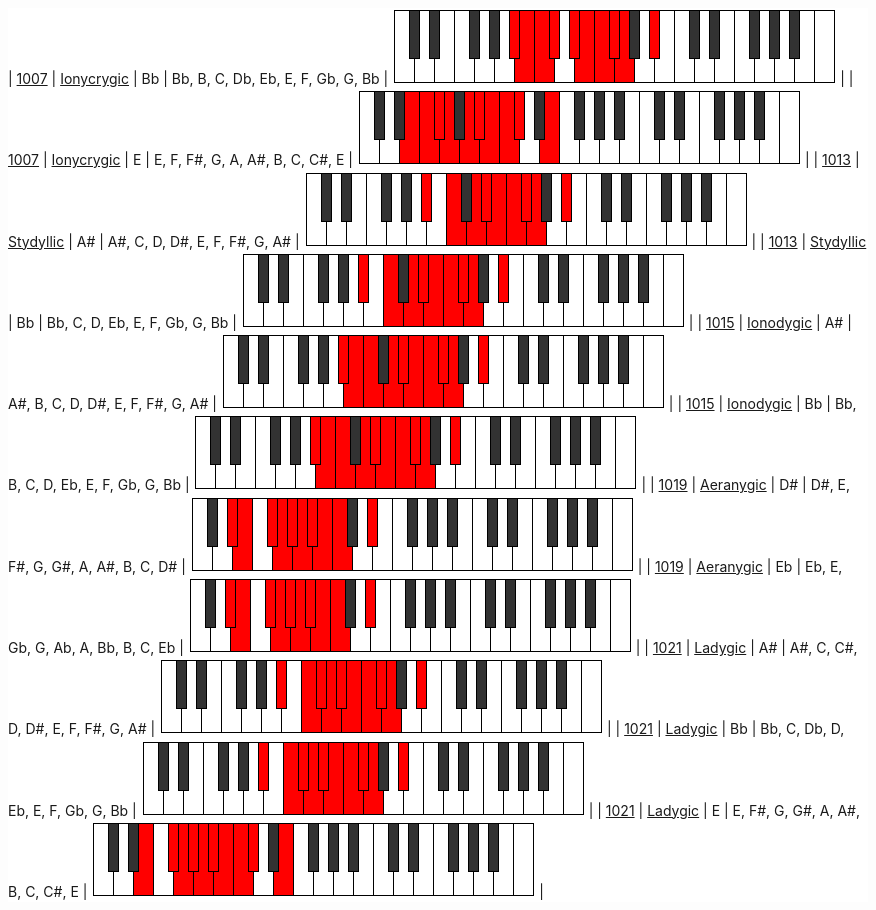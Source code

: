 | [1007](https://ianring.com/musictheory/scales/1007) | [Ionycrygic](ModeBFlatIonycrygic.md) | Bb | Bb, B, C, Db, Eb, E, F, Gb, G, Bb | ![ModeBFlatIonycrygic](ModeBFlatIonycrygic.png) |
| [1007](https://ianring.com/musictheory/scales/1007) | [Ionycrygic](ModeENaturalIonycrygic.md) | E | E, F, F#, G, A, A#, B, C, C#, E | ![ModeENaturalIonycrygic](ModeENaturalIonycrygic.png) |
| [1013](https://ianring.com/musictheory/scales/1013) | [Stydyllic](ModeASharpStydyllic.md) | A# | A#, C, D, D#, E, F, F#, G, A# | ![ModeASharpStydyllic](ModeASharpStydyllic.png) |
| [1013](https://ianring.com/musictheory/scales/1013) | [Stydyllic](ModeBFlatStydyllic.md) | Bb | Bb, C, D, Eb, E, F, Gb, G, Bb | ![ModeBFlatStydyllic](ModeBFlatStydyllic.png) |
| [1015](https://ianring.com/musictheory/scales/1015) | [Ionodygic](ModeASharpIonodygic.md) | A# | A#, B, C, D, D#, E, F, F#, G, A# | ![ModeASharpIonodygic](ModeASharpIonodygic.png) |
| [1015](https://ianring.com/musictheory/scales/1015) | [Ionodygic](ModeBFlatIonodygic.md) | Bb | Bb, B, C, D, Eb, E, F, Gb, G, Bb | ![ModeBFlatIonodygic](ModeBFlatIonodygic.png) |
| [1019](https://ianring.com/musictheory/scales/1019) | [Aeranygic](ModeDSharpAeranygic.md) | D# | D#, E, F#, G, G#, A, A#, B, C, D# | ![ModeDSharpAeranygic](ModeDSharpAeranygic.png) |
| [1019](https://ianring.com/musictheory/scales/1019) | [Aeranygic](ModeEFlatAeranygic.md) | Eb | Eb, E, Gb, G, Ab, A, Bb, B, C, Eb | ![ModeEFlatAeranygic](ModeEFlatAeranygic.png) |
| [1021](https://ianring.com/musictheory/scales/1021) | [Ladygic](ModeASharpLadygic.md) | A# | A#, C, C#, D, D#, E, F, F#, G, A# | ![ModeASharpLadygic](ModeASharpLadygic.png) |
| [1021](https://ianring.com/musictheory/scales/1021) | [Ladygic](ModeBFlatLadygic.md) | Bb | Bb, C, Db, D, Eb, E, F, Gb, G, Bb | ![ModeBFlatLadygic](ModeBFlatLadygic.png) |
| [1021](https://ianring.com/musictheory/scales/1021) | [Ladygic](ModeENaturalLadygic.md) | E | E, F#, G, G#, A, A#, B, C, C#, E | ![ModeENaturalLadygic](ModeENaturalLadygic.png) |